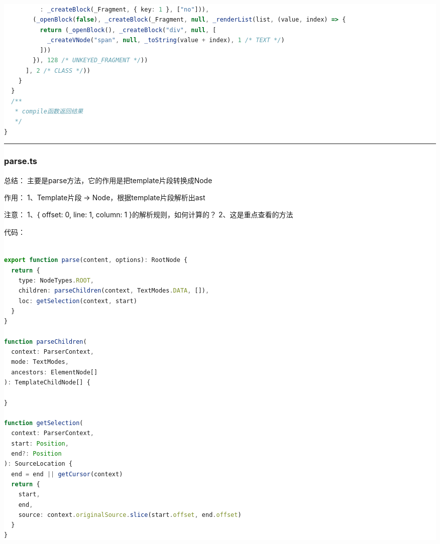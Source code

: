 ```ts
          : _createBlock(_Fragment, { key: 1 }, ["no"])),
        (_openBlock(false), _createBlock(_Fragment, null, _renderList(list, (value, index) => {
          return (_openBlock(), _createBlock("div", null, [
            _createVNode("span", null, _toString(value + index), 1 /* TEXT */)
          ]))
        }), 128 /* UNKEYED_FRAGMENT */))
      ], 2 /* CLASS */))
    }
  }
  /** 
   * compile函数返回结果
   */
}
```

---------------------------------------------------------------

### parse.ts
总结：
  主要是parse方法，它的作用是把template片段转换成Node

作用：
  1、Template片段 -> Node，根据template片段解析出ast

注意：
  1、{ offset: 0, line: 1, column: 1 }的解析规则，如何计算的？
  2、这是重点查看的方法

代码：
```ts

export function parse(content, options): RootNode {
  return {
    type: NodeTypes.ROOT,
    children: parseChildren(context, TextModes.DATA, []),
    loc: getSelection(context, start)
  }
}

function parseChildren(
  context: ParserContext,
  mode: TextModes,
  ancestors: ElementNode[]
): TemplateChildNode[] {
  
}

function getSelection(
  context: ParserContext,
  start: Position,
  end?: Position
): SourceLocation {
  end = end || getCursor(context)
  return {
    start,
    end,
    source: context.originalSource.slice(start.offset, end.offset)
  }
}


```
